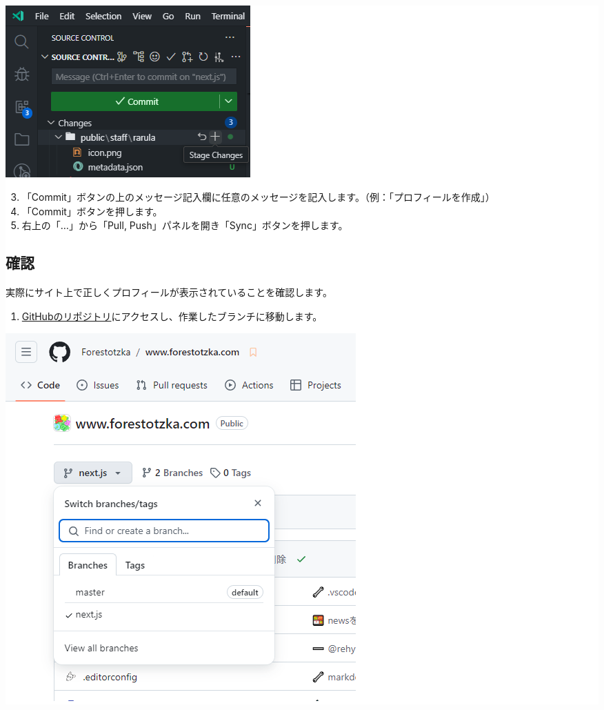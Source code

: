 ![ステージング](screenshot-2.png)

3. 「Commit」ボタンの上のメッセージ記入欄に任意のメッセージを記入します。（例：「プロフィールを作成」）
4. 「Commit」ボタンを押します。
5. 右上の「…」から「Pull, Push」パネルを開き「Sync」ボタンを押します。

## 確認

実際にサイト上で正しくプロフィールが表示されていることを確認します。

1. [GitHubのリポジトリ](https://github.com/Forestotzka/www.forestotzka.com)にアクセスし、作業したブランチに移動します。

![リポジトリでブランチを移動](screenshot-3.png)
